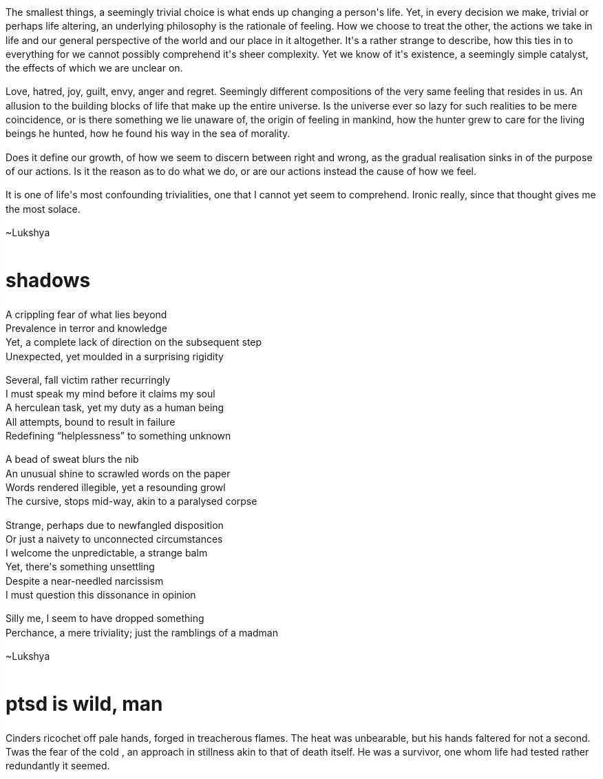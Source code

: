 The smallest things, a seemingly trivial choice is what ends up changing a person's life. Yet, in every decision we make, trivial or perhaps life altering, an underlying philosophy is the rationale of feeling. How we choose to treat the other, the actions we take in life and our general perspective of the world and our place in it altogether. It's a rather strange to describe, how this ties in to everything for we cannot possibly comprehend it's sheer complexity. Yet we know of it's existence, a seemingly simple catalyst, the effects of which we are unclear on. 

Love, hatred, joy, guilt, envy, anger and regret. Seemingly different compositions of the very same feeling that resides in us. An allusion to the building blocks of life that make up the entire universe. Is the universe ever so lazy for such realities to be mere coincidence, or is there something we lie unaware of, the origin of feeling in mankind, how the hunter grew to care for the living beings he hunted, how he found his way in the sea of morality. 

Does it define our growth, of how we seem to discern between right and wrong, as the gradual realisation sinks in of the purpose of our actions. Is it the reason as to do what we do, or are our actions instead the cause of how we feel.

It is one of life's most confounding trivialities, one that I cannot yet seem to comprehend. Ironic really, since that thought gives me the most solace.

~Lukshya
# shadows
A crippling fear of what lies beyond  
Prevalence in terror and knowledge   
Yet, a complete lack of direction on the subsequent step   
Unexpected, yet moulded in a surprising rigidity   

Several, fall victim rather recurringly   
I must speak my mind before it claims my soul   
A herculean task, yet my duty as a human being   
All attempts, bound to result in failure   
Redefining “helplessness” to something unknown   

A bead of sweat blurs the nib   
An unusual shine to scrawled words on the paper   
Words rendered illegible, yet a resounding growl   
The cursive, stops mid-way, akin to a paralysed corpse   

Strange, perhaps due to newfangled disposition   
Or just a naivety to unconnected circumstances   
I welcome the unpredictable, a strange balm   
Yet, there's something unsettling  
Despite a near-needled narcissism   
I must question this dissonance in opinion   

Silly me, I seem to have dropped something  
Perchance, a mere triviality; just the ramblings of a madman  

~Lukshya
# ptsd is wild, man
Cinders ricochet off pale hands, forged in treacherous flames. The heat was unbearable, but his hands faltered for not a second. Twas the fear of the cold , an approach in stillness akin to that of death itself. He was a survivor, one whom life had tested rather redundantly it seemed.
